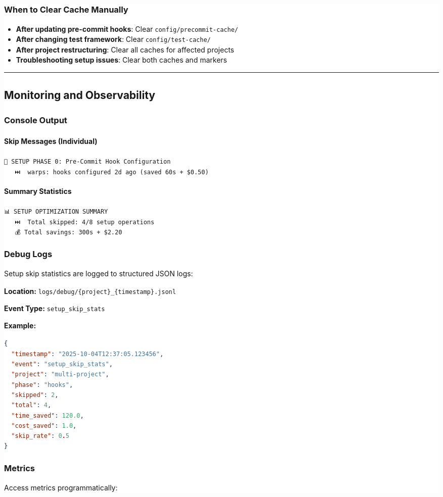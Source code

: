 ### When to Clear Cache Manually

- **After updating pre-commit hooks**: Clear `config/precommit-cache/`
- **After changing test framework**: Clear `config/test-cache/`
- **After project restructuring**: Clear all caches for affected projects
- **Troubleshooting setup issues**: Clear both caches and markers

---

## Monitoring and Observability

### Console Output

#### Skip Messages (Individual)

```
🔧 SETUP PHASE 0: Pre-Commit Hook Configuration
   ⏭️  warps: hooks configured 2d ago (saved 60s + $0.50)
```

#### Summary Statistics

```
📊 SETUP OPTIMIZATION SUMMARY
   ⏭️  Total skipped: 4/8 setup operations
   💰 Total savings: 300s + $2.20
```

### Debug Logs

Setup skip statistics are logged to structured JSON logs:

**Location:** `logs/debug/{project}_{timestamp}.jsonl`

**Event Type:** `setup_skip_stats`

**Example:**
```json
{
  "timestamp": "2025-10-04T12:37:05.123456",
  "event": "setup_skip_stats",
  "project": "multi-project",
  "phase": "hooks",
  "skipped": 2,
  "total": 4,
  "time_saved": 120.0,
  "cost_saved": 1.0,
  "skip_rate": 0.5
}
```

### Metrics

Access metrics programmatically:

